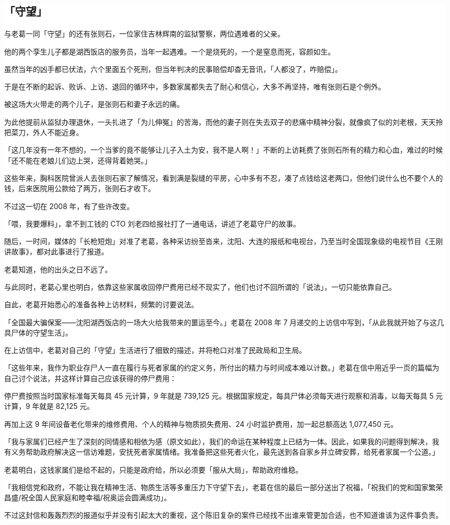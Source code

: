 「守望」
----


与老葛一同「守望」的还有张则石，一位家住吉林辉南的监狱警察，两位遇难者的父亲。


他的两个孪生儿子都是湖西饭店的服务员，当年一起遇难。一个是烧死的，一个是窒息而死，容颜如生。


虽然当年的凶手都已伏法，六个里面五个死刑，但当年判决的民事赔偿却杳无音讯，「人都没了，咋赔偿」。


于是在不断的起诉、败诉、上访、退回的循环中，多数家属都失去了耐心和信心，大多不再坚持，唯有张则石是个例外。


被这场大火带走的两个儿子，是张则石和妻子永远的痛。


为此他提前从监狱办理退休，一头扎进了「为儿伸冤」的苦海，而他的妻子则在失去双子的悲痛中精神分裂，就像疯了似的刘老根，天天拎把菜刀，外人不能近身。


「这几年没有一年不想的，一个当爹的竟不能够让儿子入土为安，我不是人啊！」不断的上访耗费了张则石所有的精力和心血，难过的时候「还不能在老娘儿们边上哭，还得背着她哭。」


这些年来，胸科医院曾派人去张则石家了解情况，看到满是裂缝的平房，心中多有不忍，凑了点钱给这老两口，但他们说什么也不要个人的钱，后来医院用公款给了两万，张则石才收下。


不过这一切在 2008 年，有了些许改变。


「喂，我要爆料」，拿不到工钱的 CTO 刘老四给报社打了一通电话，讲述了老葛守尸的故事。


随后，一时间，媒体的「长枪短炮」对准了老葛，各种采访纷至沓来，沈阳、大连的报纸和电视台，乃至当时全国现象级的电视节目《王刚讲故事》，都对此事进行了报道。


老葛知道，他的出头之日不远了。


与此同时，老葛心里也明白，依靠这些家属收回停尸费用已经不现实了，他们也讨不回所谓的「说法」，一切只能依靠自己。


自此，老葛开始悉心的准备各种上访材料，频繁的讨要说法。


「全国最大骗保案——沈阳湖西饭店的一场大火给我带来的噩运至今。」老葛在 2008 年 7 月递交的上访信中写到，「从此我就开始了与这几具尸体的守望生活」。


在上访信中，老葛对自己的「守望」生活进行了细致的描述，并将枪口对准了民政局和卫生局。


「这些年来，我作为职业存尸人一直在履行与死者家属的约定义务，所付出的精力与时间成本难以计数。」老葛在信中用近乎一页的篇幅为自己讨个说法，并这样计算自己应该获得的停尸费用：


停尸费按照当时国家标准每天每具 45 元计算，9 年就是 739,125 元。根据国家规定，每具尸体必须每天进行观察和消毒，以每天每具 5 元计算，9 年就是 82,125 元。


再加上这 9 年间设备老化带来的维修费用、个人的精神与物质损失费用、24 小时监护费用，加一起总额高达 1,077,450 元。


「我与家属们已经产生了深刻的同情感和相依为感（原文如此），我们的命运在某种程度上已结为一体。因此，如果我的问题得到解决，我有义务帮助政府解决这一信访难题，安抚死者家属情绪。我准备把这些死者火化，最先送到各自家乡并立碑安葬，给死者家属一个公道。」


老葛明白，这钱家属们是给不起的，只能是政府给，所以必须要「服从大局」，帮助政府维稳。


「我相信党和政府，不能让我在精神生活、物质生活等多重压力下守望下去」，老葛在信的最后一部分送出了祝福，「祝我们的党和国家繁荣昌盛/祝全国人民家庭和睦幸福/祝奥运会圆满成功」。


不过这封信和轰轰烈烈的报道似乎并没有引起太大的重视，这个陈旧复杂的案件已经找不出谁来管更加合适，也不知道谁该为这件事负责。

